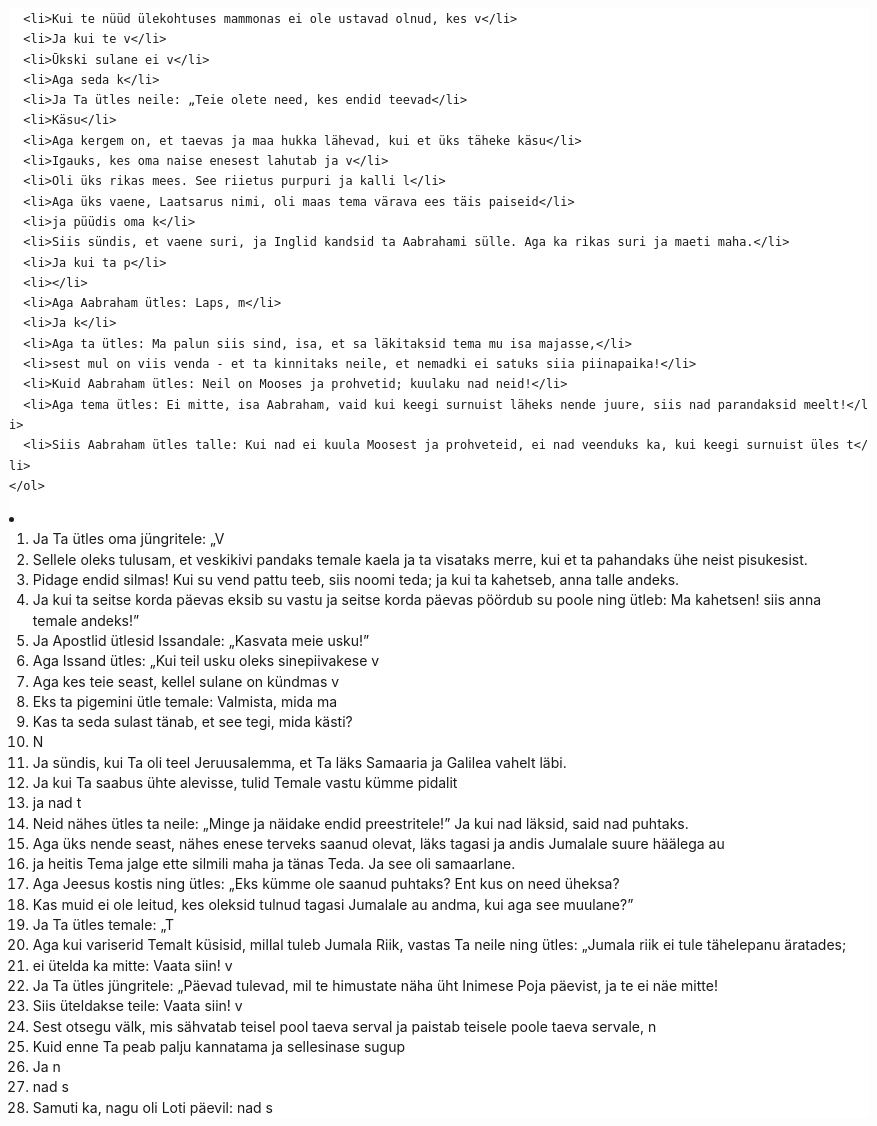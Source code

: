       <li>Kui te nüüd ülekohtuses mammonas ei ole ustavad olnud, kes v</li>
      <li>Ja kui te v</li>
      <li>Ūkski sulane ei v</li>
      <li>Aga seda k</li>
      <li>Ja Ta ütles neile: „Teie olete need, kes endid teevad</li>
      <li>Käsu</li>
      <li>Aga kergem on, et taevas ja maa hukka lähevad, kui et üks täheke käsu</li>
      <li>Igauks, kes oma naise enesest lahutab ja v</li>
      <li>Oli üks rikas mees. See riietus purpuri ja kalli l</li>
      <li>Aga üks vaene, Laatsarus nimi, oli maas tema värava ees täis paiseid</li>
      <li>ja püüdis oma k</li>
      <li>Siis sündis, et vaene suri, ja Inglid kandsid ta Aabrahami sülle. Aga ka rikas suri ja maeti maha.</li>
      <li>Ja kui ta p</li>
      <li></li>
      <li>Aga Aabraham ütles: Laps, m</li>
      <li>Ja k</li>
      <li>Aga ta ütles: Ma palun siis sind, isa, et sa läkitaksid tema mu isa majasse,</li>
      <li>sest mul on viis venda - et ta kinnitaks neile, et nemadki ei satuks siia piinapaika!</li>
      <li>Kuid Aabraham ütles: Neil on Mooses ja prohvetid; kuulaku nad neid!</li>
      <li>Aga tema ütles: Ei mitte, isa Aabraham, vaid kui keegi surnuist läheks nende juure, siis nad parandaksid meelt!</li>
      <li>Siis Aabraham ütles talle: Kui nad ei kuula Moosest ja prohveteid, ei nad veenduks ka, kui keegi surnuist üles t</li>
    </ol>
  </li>
  <li>
    <ol>
      <li>Ja Ta ütles oma jüngritele: „V</li>
      <li>Sellele oleks tulusam, et veskikivi pandaks temale kaela ja ta visataks merre, kui et ta pahandaks ühe neist pisukesist.</li>
      <li>Pidage endid silmas! Kui su vend pattu teeb, siis noomi teda; ja kui ta kahetseb, anna talle andeks.</li>
      <li>Ja kui ta seitse korda päevas eksib su vastu ja seitse korda päevas pöördub su poole ning ütleb: Ma kahetsen! siis anna temale andeks!”</li>
      <li>Ja Apostlid ütlesid Issandale: „Kasvata meie usku!”</li>
      <li>Aga Issand ütles: „Kui teil usku oleks sinepiivakese v</li>
      <li>Aga kes teie seast, kellel sulane on kündmas v</li>
      <li>Eks ta pigemini ütle temale: Valmista, mida ma</li>
      <li>Kas ta seda sulast tänab, et see tegi, mida kästi?</li>
      <li>N</li>
      <li>Ja sündis, kui Ta oli teel Jeruusalemma, et Ta läks Samaaria ja Galilea vahelt läbi.</li>
      <li>Ja kui Ta saabus ühte alevisse, tulid Temale vastu kümme pidalit</li>
      <li>ja nad t</li>
      <li>Neid nähes ütles ta neile: „Minge ja näidake endid preestritele!” Ja kui nad läksid, said nad puhtaks.</li>
      <li>Aga üks nende seast, nähes enese terveks saanud olevat, läks tagasi ja andis Jumalale suure häälega au</li>
      <li>ja heitis Tema jalge ette silmili maha ja tänas Teda. Ja see oli samaarlane.</li>
      <li>Aga Jeesus kostis ning ütles: „Eks kümme ole saanud puhtaks? Ent kus on need üheksa?</li>
      <li>Kas muid ei ole leitud, kes oleksid tulnud tagasi Jumalale au andma, kui aga see muulane?”</li>
      <li>Ja Ta ütles temale: „T</li>
      <li>Aga kui variserid Temalt küsisid, millal tuleb Jumala Riik, vastas Ta neile ning ütles: „Jumala riik ei tule tähelepanu äratades;</li>
      <li>ei ütelda ka mitte: Vaata siin! v</li>
      <li>Ja Ta ütles jüngritele: „Päevad tulevad, mil te himustate näha üht Inimese Poja päevist, ja te ei näe mitte!</li>
      <li>Siis üteldakse teile: Vaata siin! v</li>
      <li>Sest otsegu välk, mis sähvatab teisel pool taeva serval ja paistab teisele poole taeva servale, n</li>
      <li>Kuid enne Ta peab palju kannatama ja sellesinase sugup</li>
      <li>Ja n</li>
      <li>nad s</li>
      <li>Samuti ka, nagu oli Loti päevil: nad s</li>